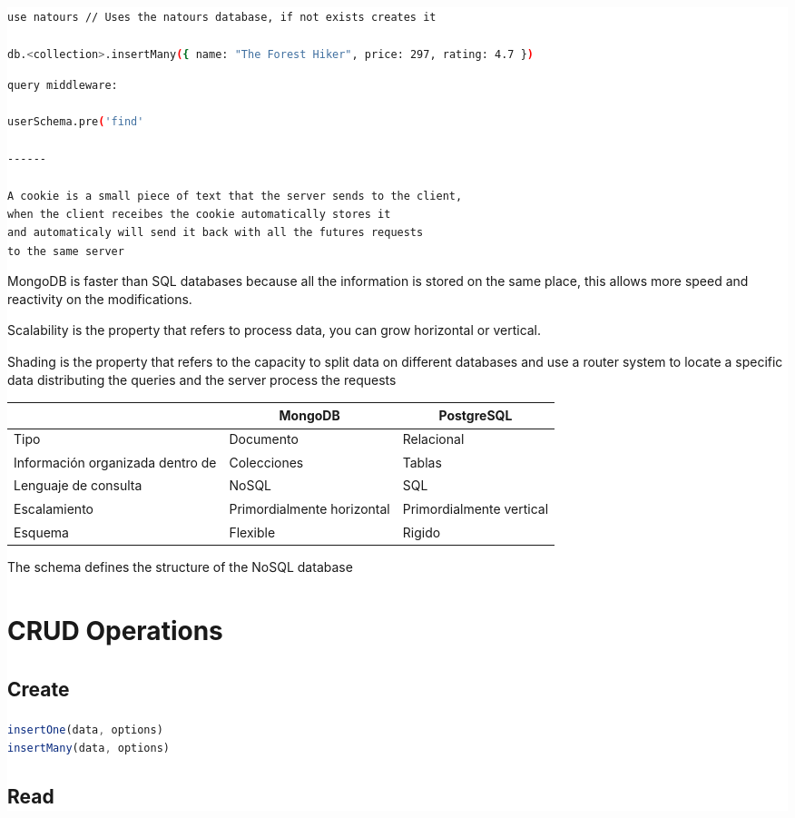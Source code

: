 ```sh
use natours // Uses the natours database, if not exists creates it

db.<collection>.insertMany({ name: "The Forest Hiker", price: 297, rating: 4.7 })
```

```sh
query middleware:

userSchema.pre('find'

------

A cookie is a small piece of text that the server sends to the client,
when the client receibes the cookie automatically stores it
and automaticaly will send it back with all the futures requests
to the same server
```

MongoDB is faster than SQL databases because all the information is stored on the same place, this allows more speed and reactivity on the modifications.

Scalability is the property that refers to process data, you can grow horizontal or vertical.

Shading is the property that refers to the capacity to split data on different databases and use a router system to locate a specific data distributing the queries and the server process the requests



|                                  | MongoDB                    | PostgreSQL               |
| -------------------------------- | -------------------------- | ------------------------ |
| Tipo                             | Documento                  | Relacional               |
| Información organizada dentro de | Colecciones                | Tablas                   |
| Lenguaje de consulta             | NoSQL                      | SQL                      |
| Escalamiento                     | Primordialmente horizontal | Primordialmente vertical |
| Esquema                          | Flexible                   | Rigido                         |

The schema defines the structure of the NoSQL database


# CRUD Operations

## Create

```js
insertOne(data, options)
insertMany(data, options)
```

## Read
